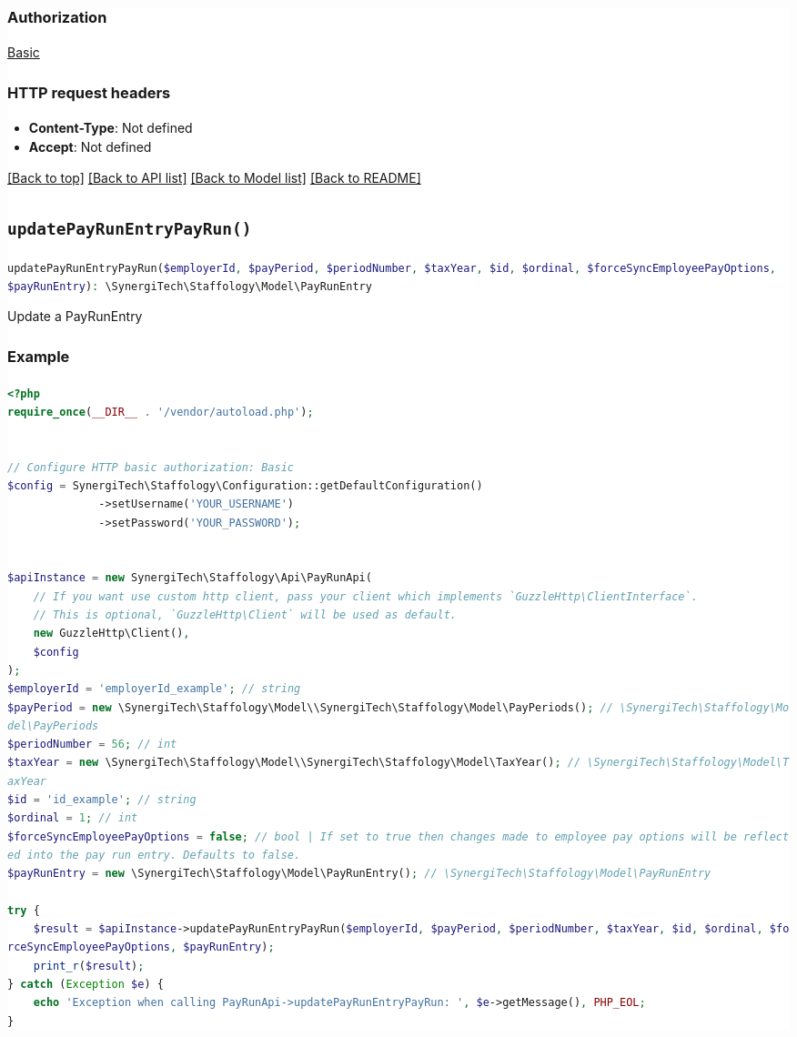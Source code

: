 ### Authorization

[Basic](../../README.md#Basic)

### HTTP request headers

- **Content-Type**: Not defined
- **Accept**: Not defined

[[Back to top]](#) [[Back to API list]](../../README.md#endpoints)
[[Back to Model list]](../../README.md#models)
[[Back to README]](../../README.md)

## `updatePayRunEntryPayRun()`

```php
updatePayRunEntryPayRun($employerId, $payPeriod, $periodNumber, $taxYear, $id, $ordinal, $forceSyncEmployeePayOptions, $payRunEntry): \SynergiTech\Staffology\Model\PayRunEntry
```

Update a PayRunEntry

### Example

```php
<?php
require_once(__DIR__ . '/vendor/autoload.php');


// Configure HTTP basic authorization: Basic
$config = SynergiTech\Staffology\Configuration::getDefaultConfiguration()
              ->setUsername('YOUR_USERNAME')
              ->setPassword('YOUR_PASSWORD');


$apiInstance = new SynergiTech\Staffology\Api\PayRunApi(
    // If you want use custom http client, pass your client which implements `GuzzleHttp\ClientInterface`.
    // This is optional, `GuzzleHttp\Client` will be used as default.
    new GuzzleHttp\Client(),
    $config
);
$employerId = 'employerId_example'; // string
$payPeriod = new \SynergiTech\Staffology\Model\\SynergiTech\Staffology\Model\PayPeriods(); // \SynergiTech\Staffology\Model\PayPeriods
$periodNumber = 56; // int
$taxYear = new \SynergiTech\Staffology\Model\\SynergiTech\Staffology\Model\TaxYear(); // \SynergiTech\Staffology\Model\TaxYear
$id = 'id_example'; // string
$ordinal = 1; // int
$forceSyncEmployeePayOptions = false; // bool | If set to true then changes made to employee pay options will be reflected into the pay run entry. Defaults to false.
$payRunEntry = new \SynergiTech\Staffology\Model\PayRunEntry(); // \SynergiTech\Staffology\Model\PayRunEntry

try {
    $result = $apiInstance->updatePayRunEntryPayRun($employerId, $payPeriod, $periodNumber, $taxYear, $id, $ordinal, $forceSyncEmployeePayOptions, $payRunEntry);
    print_r($result);
} catch (Exception $e) {
    echo 'Exception when calling PayRunApi->updatePayRunEntryPayRun: ', $e->getMessage(), PHP_EOL;
}
```
